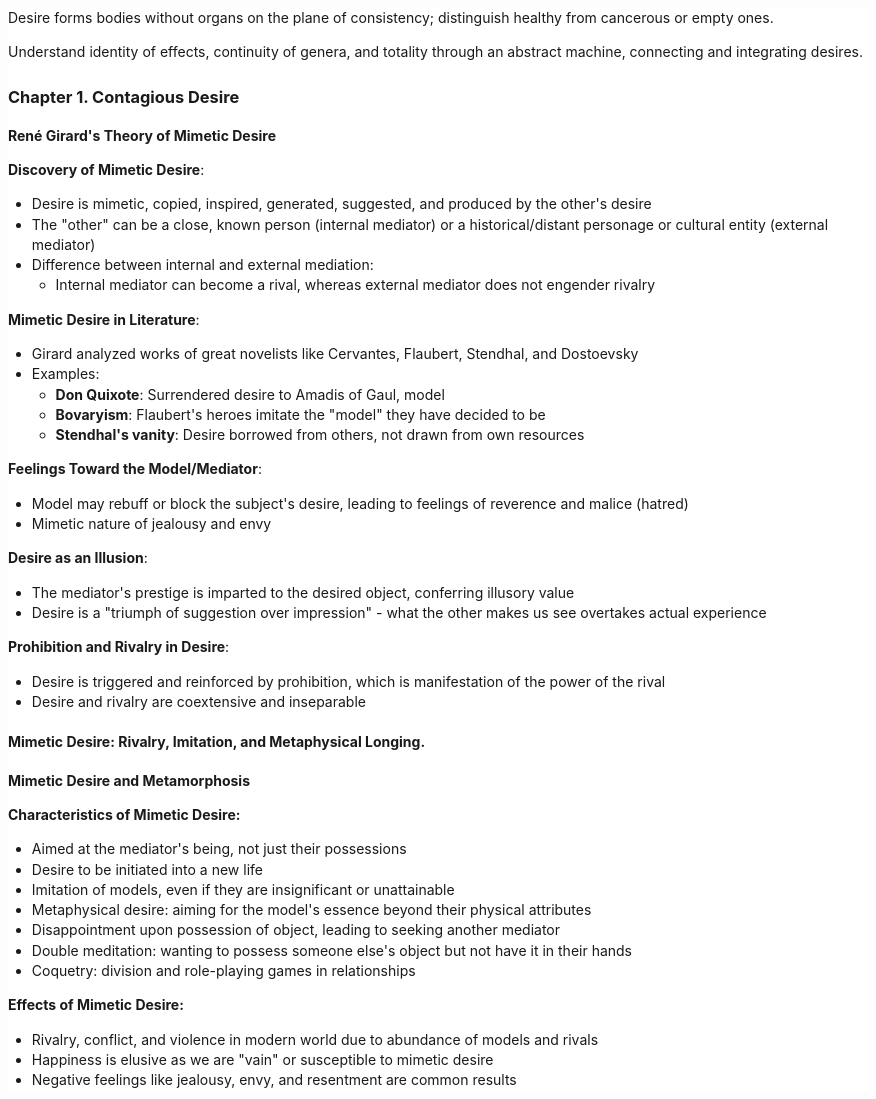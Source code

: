 Desire forms bodies without organs on the plane of consistency; distinguish healthy from cancerous or empty ones.

Understand identity of effects, continuity of genera, and totality through an abstract machine, connecting and integrating desires.


### Chapter 1. Contagious Desire

**René Girard's Theory of Mimetic Desire**

**Discovery of Mimetic Desire**:
- Desire is mimetic, copied, inspired, generated, suggested, and produced by the other's desire
- The "other" can be a close, known person (internal mediator) or a historical/distant personage or cultural entity (external mediator)
- Difference between internal and external mediation:
  - Internal mediator can become a rival, whereas external mediator does not engender rivalry

**Mimetic Desire in Literature**:
- Girard analyzed works of great novelists like Cervantes, Flaubert, Stendhal, and Dostoevsky
- Examples:
  - **Don Quixote**: Surrendered desire to Amadis of Gaul, model
  - **Bovaryism**: Flaubert's heroes imitate the "model" they have decided to be
  - **Stendhal's vanity**: Desire borrowed from others, not drawn from own resources

**Feelings Toward the Model/Mediator**:
- Model may rebuff or block the subject's desire, leading to feelings of reverence and malice (hatred)
- Mimetic nature of jealousy and envy

**Desire as an Illusion**:
- The mediator's prestige is imparted to the desired object, conferring illusory value
- Desire is a "triumph of suggestion over impression" - what the other makes us see overtakes actual experience

**Prohibition and Rivalry in Desire**:
- Desire is triggered and reinforced by prohibition, which is manifestation of the power of the rival
- Desire and rivalry are coextensive and inseparable


#### Mimetic Desire: Rivalry, Imitation, and Metaphysical Longing.

**Mimetic Desire and Metamorphosis**

**Characteristics of Mimetic Desire:**
- Aimed at the mediator's being, not just their possessions
- Desire to be initiated into a new life
- Imitation of models, even if they are insignificant or unattainable
- Metaphysical desire: aiming for the model's essence beyond their physical attributes
- Disappointment upon possession of object, leading to seeking another mediator
- Double meditation: wanting to possess someone else's object but not have it in their hands
- Coquetry: division and role-playing games in relationships

**Effects of Mimetic Desire:**
- Rivalry, conflict, and violence in modern world due to abundance of models and rivals
- Happiness is elusive as we are "vain" or susceptible to mimetic desire
- Negative feelings like jealousy, envy, and resentment are common results
